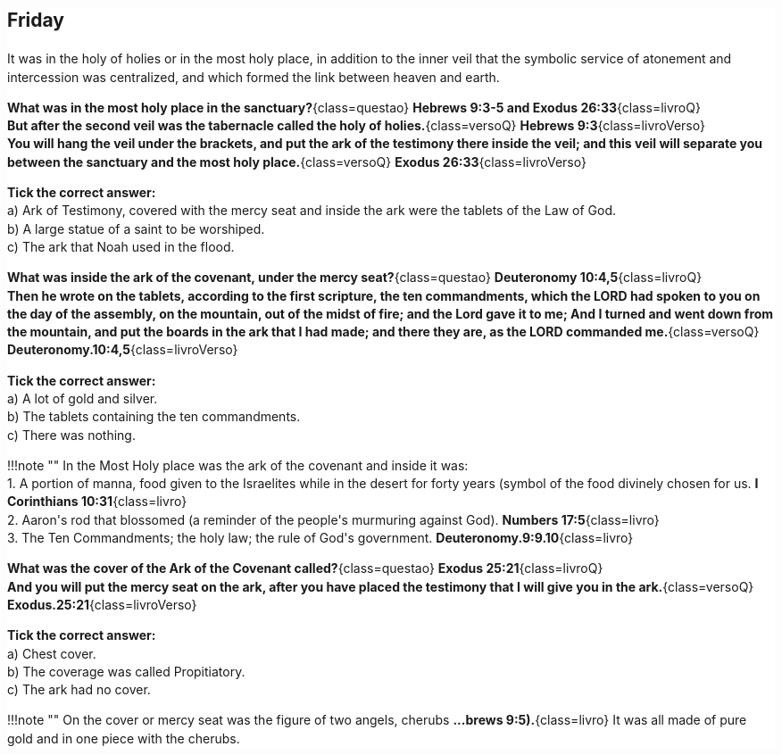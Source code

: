 ## Friday

It was in the holy of holies or in the most holy place, in addition to the inner veil that the symbolic service of atonement and intercession was centralized, and which formed the link between heaven and earth.

**What was in the most holy place in the sanctuary?**{class=questao} **Hebrews 9:3-5 and Exodus 26:33**{class=livroQ}  
**But after the second veil was the tabernacle called the holy of holies.**{class=versoQ} **Hebrews 9:3**{class=livroVerso}   
**You will hang the veil under the brackets, and put the ark of the testimony there inside the veil; and this veil will separate you between the sanctuary and the most holy place.**{class=versoQ} **Exodus 26:33**{class=livroVerso}

**Tick the correct answer:**  
a) Ark of Testimony, covered with the mercy seat and inside the ark were the tablets of the Law of God.   
b) A large statue of a saint to be worshiped.   
c) The ark that Noah used in the flood.   

**What was inside the ark of the covenant, under the mercy seat?**{class=questao} **Deuteronomy 10:4,5**{class=livroQ}  
**Then he wrote on the tablets, according to the first scripture, the ten commandments, which the LORD had spoken to you on the day of the assembly, on the mountain, out of the midst of fire; and the Lord gave it to me; And I turned and went down from the mountain, and put the boards in the ark that I had made; and there they are, as the LORD commanded me.**{class=versoQ} **Deuteronomy.10:4,5**{class=livroVerso}

**Tick the correct answer:**  
a) A lot of gold and silver.   
b) The tablets containing the ten commandments.   
c) There was nothing.   

!!!note ""
	In the Most Holy place was the ark of the covenant and inside it was:  
		1. A portion of manna, food given to the Israelites while in the desert for forty years (symbol of the food divinely chosen for us. **I Corinthians 10:31**{class=livro}  
		2. Aaron's rod that blossomed (a reminder of the people's murmuring against God). **Numbers 17:5**{class=livro}  
		3. The Ten Commandments; the holy law; the rule of God's government. **Deuteronomy.9:9.10**{class=livro}


**What was the cover of the Ark of the Covenant called?**{class=questao} **Exodus 25:21**{class=livroQ}  
**And you will put the mercy seat on the ark, after you have placed the testimony that I will give you in the ark.**{class=versoQ} **Exodus.25:21**{class=livroVerso}

**Tick the correct answer:**  
a) Chest cover.   
b) The coverage was called Propitiatory.   
c) The ark had no cover.   

!!!note ""
	On the cover or mercy seat was the figure of two angels, cherubs **...brews 9:5).**{class=livro} It was all made of pure gold and in one piece with the cherubs.
